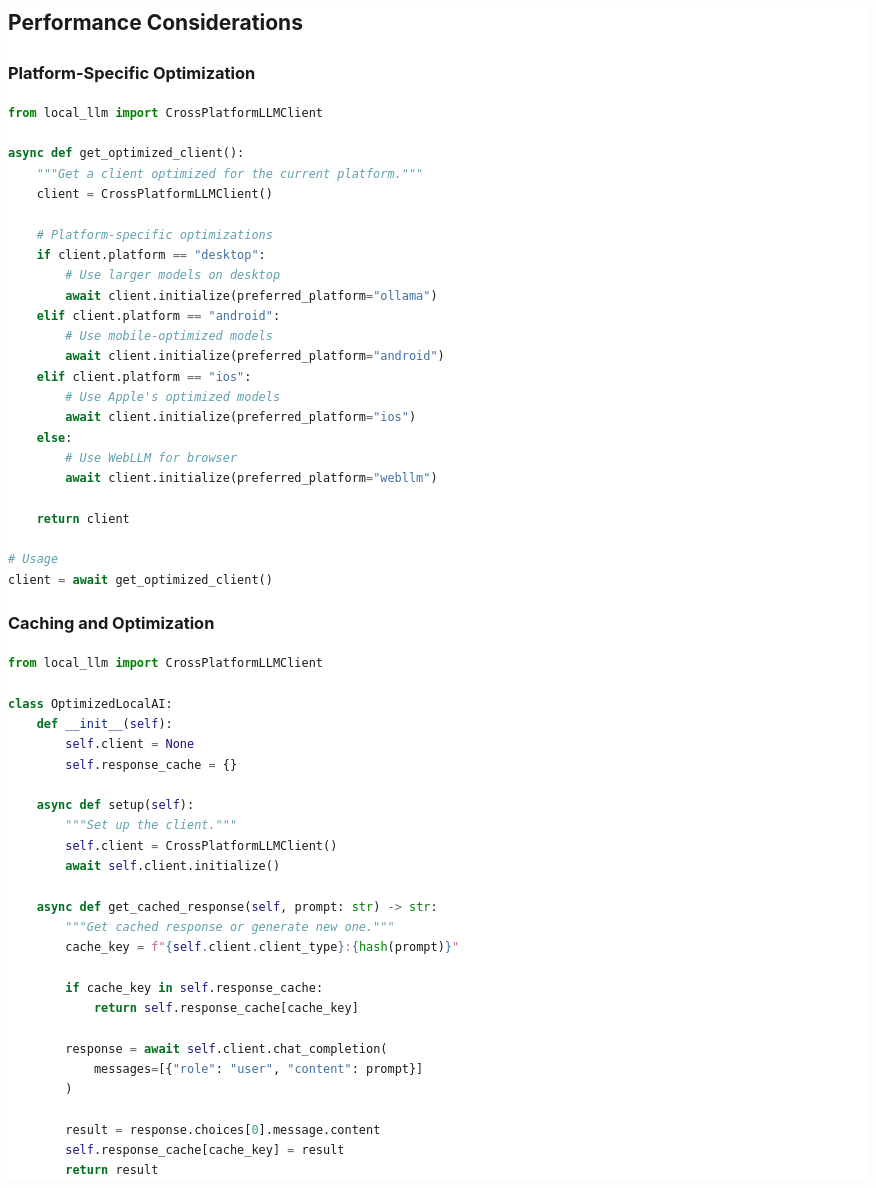 ## Performance Considerations

### Platform-Specific Optimization

```python
from local_llm import CrossPlatformLLMClient

async def get_optimized_client():
    """Get a client optimized for the current platform."""
    client = CrossPlatformLLMClient()
    
    # Platform-specific optimizations
    if client.platform == "desktop":
        # Use larger models on desktop
        await client.initialize(preferred_platform="ollama")
    elif client.platform == "android":
        # Use mobile-optimized models
        await client.initialize(preferred_platform="android")
    elif client.platform == "ios":
        # Use Apple's optimized models
        await client.initialize(preferred_platform="ios")
    else:
        # Use WebLLM for browser
        await client.initialize(preferred_platform="webllm")
    
    return client

# Usage
client = await get_optimized_client()
```

### Caching and Optimization

```python
from local_llm import CrossPlatformLLMClient

class OptimizedLocalAI:
    def __init__(self):
        self.client = None
        self.response_cache = {}
    
    async def setup(self):
        """Set up the client."""
        self.client = CrossPlatformLLMClient()
        await self.client.initialize()
    
    async def get_cached_response(self, prompt: str) -> str:
        """Get cached response or generate new one."""
        cache_key = f"{self.client.client_type}:{hash(prompt)}"
        
        if cache_key in self.response_cache:
            return self.response_cache[cache_key]
        
        response = await self.client.chat_completion(
            messages=[{"role": "user", "content": prompt}]
        )
        
        result = response.choices[0].message.content
        self.response_cache[cache_key] = result
        return result
```
